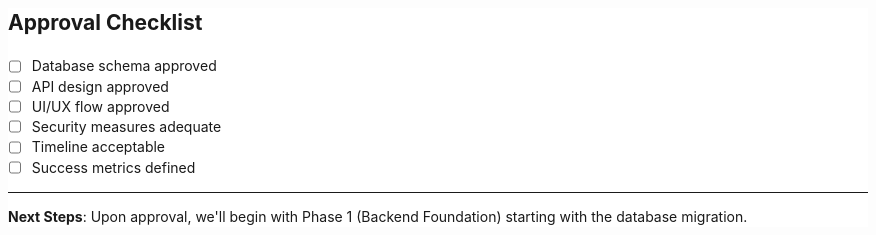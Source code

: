 ## Approval Checklist

- [ ] Database schema approved
- [ ] API design approved
- [ ] UI/UX flow approved
- [ ] Security measures adequate
- [ ] Timeline acceptable
- [ ] Success metrics defined

---

**Next Steps**: Upon approval, we'll begin with Phase 1 (Backend Foundation) starting with the database migration.